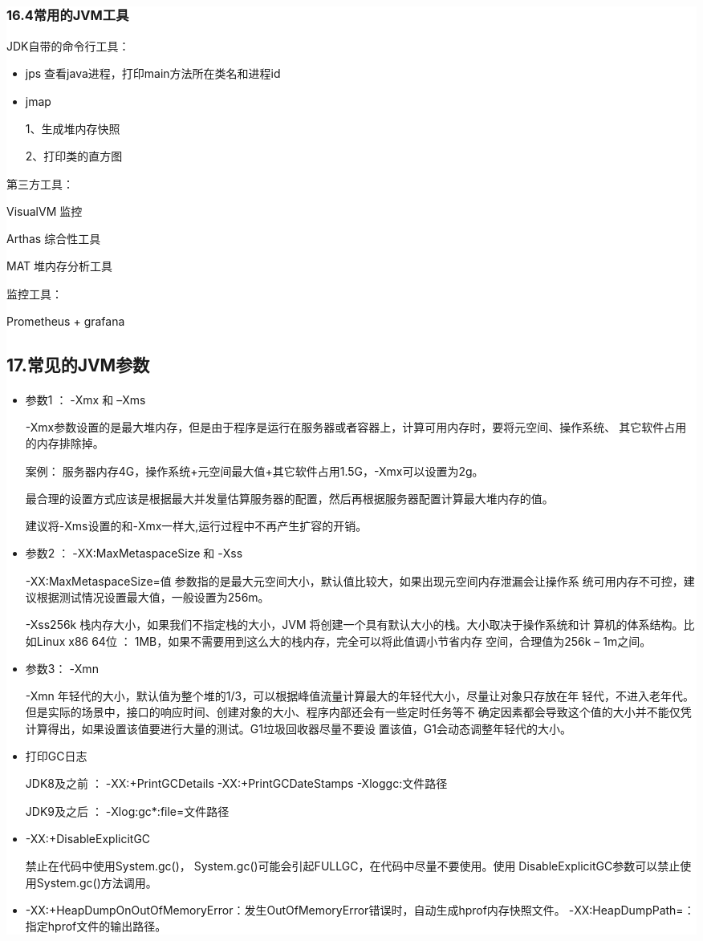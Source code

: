 ### 16.4常用的JVM工具

JDK自带的命令行工具：

- jps 查看java进程，打印main方法所在类名和进程id 

- jmap 

  1、生成堆内存快照

  2、打印类的直方图



第三方工具： 

VisualVM 监控

Arthas 综合性工具

MAT 堆内存分析工具



监控工具：

Prometheus + grafana



## 17.常见的JVM参数

- 参数1 ： -Xmx 和 –Xms

  -Xmx参数设置的是最大堆内存，但是由于程序是运行在服务器或者容器上，计算可用内存时，要将元空间、操作系统、 其它软件占用的内存排除掉。 

  案例： 服务器内存4G，操作系统+元空间最大值+其它软件占用1.5G，-Xmx可以设置为2g。

  最合理的设置方式应该是根据最大并发量估算服务器的配置，然后再根据服务器配置计算最大堆内存的值。 

  建议将-Xms设置的和-Xmx一样大,运行过程中不再产生扩容的开销。

- 参数2 ： -XX:MaxMetaspaceSize 和 -Xss

  -XX:MaxMetaspaceSize=值 参数指的是最大元空间大小，默认值比较大，如果出现元空间内存泄漏会让操作系 统可用内存不可控，建议根据测试情况设置最大值，一般设置为256m。

  -Xss256k 栈内存大小，如果我们不指定栈的大小，JVM 将创建一个具有默认大小的栈。大小取决于操作系统和计 算机的体系结构。比如Linux x86 64位 ： 1MB，如果不需要用到这么大的栈内存，完全可以将此值调小节省内存 空间，合理值为256k – 1m之间。

- 参数3： -Xmn

  -Xmn 年轻代的大小，默认值为整个堆的1/3，可以根据峰值流量计算最大的年轻代大小，尽量让对象只存放在年 轻代，不进入老年代。但是实际的场景中，接口的响应时间、创建对象的大小、程序内部还会有一些定时任务等不 确定因素都会导致这个值的大小并不能仅凭计算得出，如果设置该值要进行大量的测试。G1垃圾回收器尽量不要设 置该值，G1会动态调整年轻代的大小。

- 打印GC日志

  JDK8及之前 ： -XX:+PrintGCDetails -XX:+PrintGCDateStamps -Xloggc:文件路径

  JDK9及之后 ： -Xlog:gc*:file=文件路径

- -XX:+DisableExplicitGC

  禁止在代码中使用System.gc()， System.gc()可能会引起FULLGC，在代码中尽量不要使用。使用 DisableExplicitGC参数可以禁止使用System.gc()方法调用。

- -XX:+HeapDumpOnOutOfMemoryError：发生OutOfMemoryError错误时，自动生成hprof内存快照文件。 -XX:HeapDumpPath=：指定hprof文件的输出路径。

